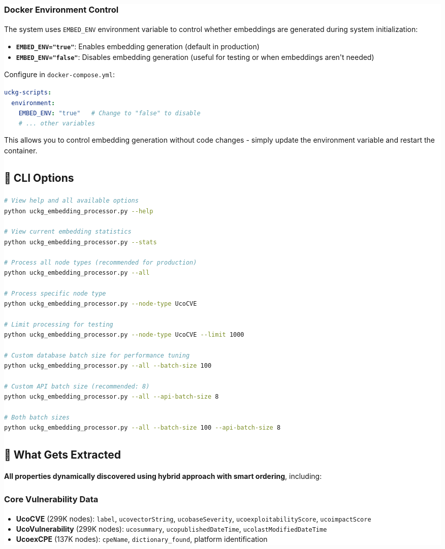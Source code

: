 ### Docker Environment Control

The system uses `EMBED_ENV` environment variable to control whether embeddings are generated during system initialization:

- **`EMBED_ENV="true"`**: Enables embedding generation (default in production)
- **`EMBED_ENV="false"`**: Disables embedding generation (useful for testing or when embeddings aren't needed)

Configure in `docker-compose.yml`:
```yaml
uckg-scripts:
  environment:
    EMBED_ENV: "true"   # Change to "false" to disable
    # ... other variables
```

This allows you to control embedding generation without code changes - simply update the environment variable and restart the container.

## 📖 CLI Options

```bash
# View help and all available options
python uckg_embedding_processor.py --help

# View current embedding statistics
python uckg_embedding_processor.py --stats

# Process all node types (recommended for production)
python uckg_embedding_processor.py --all

# Process specific node type
python uckg_embedding_processor.py --node-type UcoCVE

# Limit processing for testing
python uckg_embedding_processor.py --node-type UcoCVE --limit 1000

# Custom database batch size for performance tuning
python uckg_embedding_processor.py --all --batch-size 100

# Custom API batch size (recommended: 8)
python uckg_embedding_processor.py --all --api-batch-size 8

# Both batch sizes
python uckg_embedding_processor.py --all --batch-size 100 --api-batch-size 8
```

## 🎯 What Gets Extracted

**All properties dynamically discovered using hybrid approach with smart ordering**, including:

### Core Vulnerability Data
- **UcoCVE** (299K nodes): `label`, `ucovectorString`, `ucobaseSeverity`, `ucoexploitabilityScore`, `ucoimpactScore`
- **UcoVulnerability** (299K nodes): `ucosummary`, `ucopublishedDateTime`, `ucolastModifiedDateTime`
- **UcoexCPE** (137K nodes): `cpeName`, `dictionary_found`, platform identification
